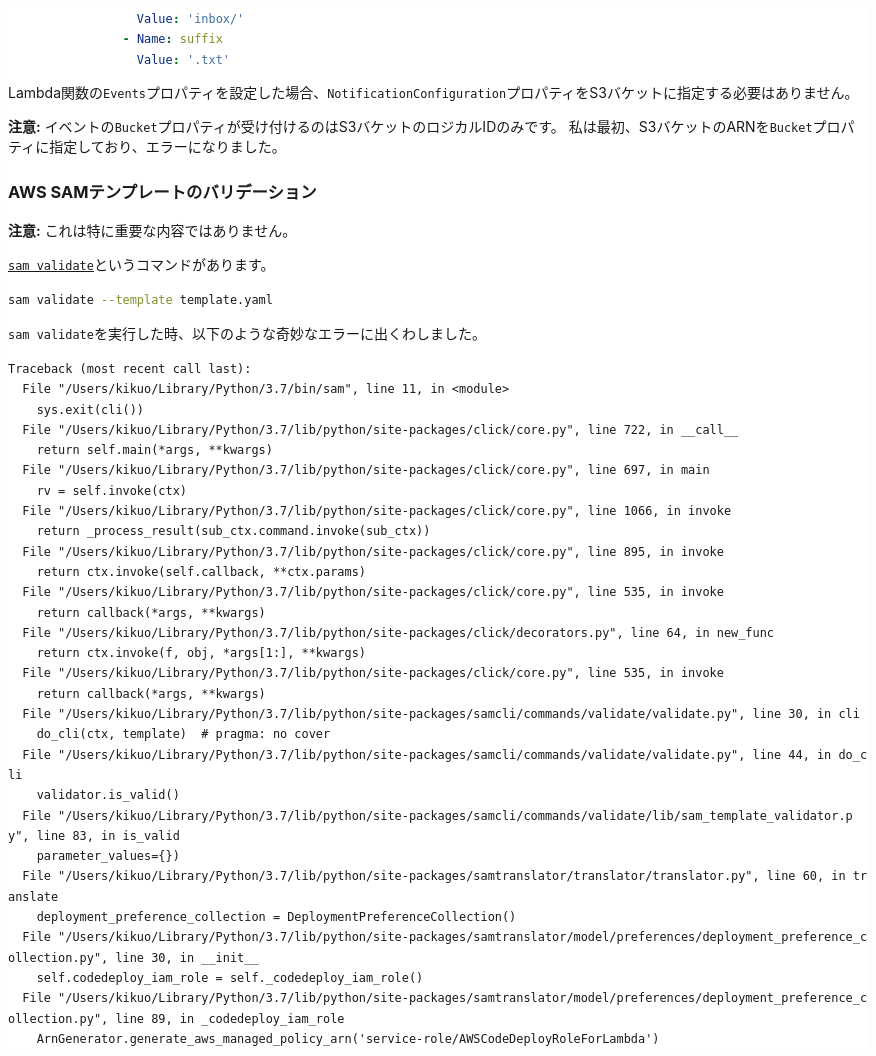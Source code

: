 ```yaml
                  Value: 'inbox/'
                - Name: suffix
                  Value: '.txt'
```

Lambda関数の`Events`プロパティを設定した場合、`NotificationConfiguration`プロパティをS3バケットに指定する必要はありません。

**注意:** イベントの`Bucket`プロパティが受け付けるのはS3バケットのロジカルIDのみです。
私は最初、S3バケットのARNを`Bucket`プロパティに指定しており、エラーになりました。

### AWS SAMテンプレートのバリデーション

**注意:** これは特に重要な内容ではありません。

[`sam validate`](https://docs.aws.amazon.com/serverless-application-model/latest/developerguide/sam-cli-command-reference-sam-validate.html)というコマンドがあります。

```bash
sam validate --template template.yaml
```

`sam validate`を実行した時、以下のような奇妙なエラーに出くわしました。

```
Traceback (most recent call last):
  File "/Users/kikuo/Library/Python/3.7/bin/sam", line 11, in <module>
    sys.exit(cli())
  File "/Users/kikuo/Library/Python/3.7/lib/python/site-packages/click/core.py", line 722, in __call__
    return self.main(*args, **kwargs)
  File "/Users/kikuo/Library/Python/3.7/lib/python/site-packages/click/core.py", line 697, in main
    rv = self.invoke(ctx)
  File "/Users/kikuo/Library/Python/3.7/lib/python/site-packages/click/core.py", line 1066, in invoke
    return _process_result(sub_ctx.command.invoke(sub_ctx))
  File "/Users/kikuo/Library/Python/3.7/lib/python/site-packages/click/core.py", line 895, in invoke
    return ctx.invoke(self.callback, **ctx.params)
  File "/Users/kikuo/Library/Python/3.7/lib/python/site-packages/click/core.py", line 535, in invoke
    return callback(*args, **kwargs)
  File "/Users/kikuo/Library/Python/3.7/lib/python/site-packages/click/decorators.py", line 64, in new_func
    return ctx.invoke(f, obj, *args[1:], **kwargs)
  File "/Users/kikuo/Library/Python/3.7/lib/python/site-packages/click/core.py", line 535, in invoke
    return callback(*args, **kwargs)
  File "/Users/kikuo/Library/Python/3.7/lib/python/site-packages/samcli/commands/validate/validate.py", line 30, in cli
    do_cli(ctx, template)  # pragma: no cover
  File "/Users/kikuo/Library/Python/3.7/lib/python/site-packages/samcli/commands/validate/validate.py", line 44, in do_cli
    validator.is_valid()
  File "/Users/kikuo/Library/Python/3.7/lib/python/site-packages/samcli/commands/validate/lib/sam_template_validator.py", line 83, in is_valid
    parameter_values={})
  File "/Users/kikuo/Library/Python/3.7/lib/python/site-packages/samtranslator/translator/translator.py", line 60, in translate
    deployment_preference_collection = DeploymentPreferenceCollection()
  File "/Users/kikuo/Library/Python/3.7/lib/python/site-packages/samtranslator/model/preferences/deployment_preference_collection.py", line 30, in __init__
    self.codedeploy_iam_role = self._codedeploy_iam_role()
  File "/Users/kikuo/Library/Python/3.7/lib/python/site-packages/samtranslator/model/preferences/deployment_preference_collection.py", line 89, in _codedeploy_iam_role
    ArnGenerator.generate_aws_managed_policy_arn('service-role/AWSCodeDeployRoleForLambda')
```